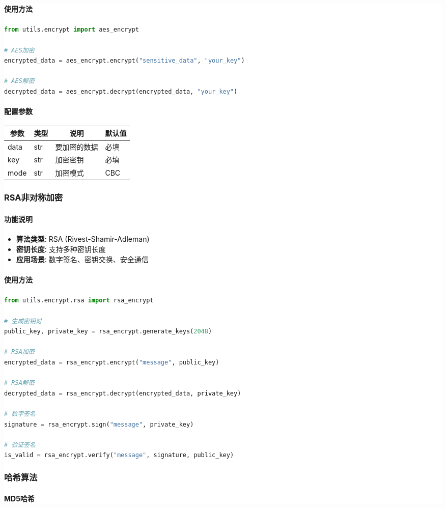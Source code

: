 #### 使用方法

```python
from utils.encrypt import aes_encrypt

# AES加密
encrypted_data = aes_encrypt.encrypt("sensitive_data", "your_key")

# AES解密  
decrypted_data = aes_encrypt.decrypt(encrypted_data, "your_key")
```

#### 配置参数

| 参数 | 类型 | 说明 | 默认值 |
|------|------|------|--------|
| data | str | 要加密的数据 | 必填 |
| key | str | 加密密钥 | 必填 |
| mode | str | 加密模式 | CBC |

### RSA非对称加密

#### 功能说明
- **算法类型**: RSA (Rivest-Shamir-Adleman)
- **密钥长度**: 支持多种密钥长度
- **应用场景**: 数字签名、密钥交换、安全通信

#### 使用方法

```python
from utils.encrypt.rsa import rsa_encrypt

# 生成密钥对
public_key, private_key = rsa_encrypt.generate_keys(2048)

# RSA加密
encrypted_data = rsa_encrypt.encrypt("message", public_key)

# RSA解密
decrypted_data = rsa_encrypt.decrypt(encrypted_data, private_key)

# 数字签名
signature = rsa_encrypt.sign("message", private_key)

# 验证签名
is_valid = rsa_encrypt.verify("message", signature, public_key)
```

### 哈希算法

#### MD5哈希

